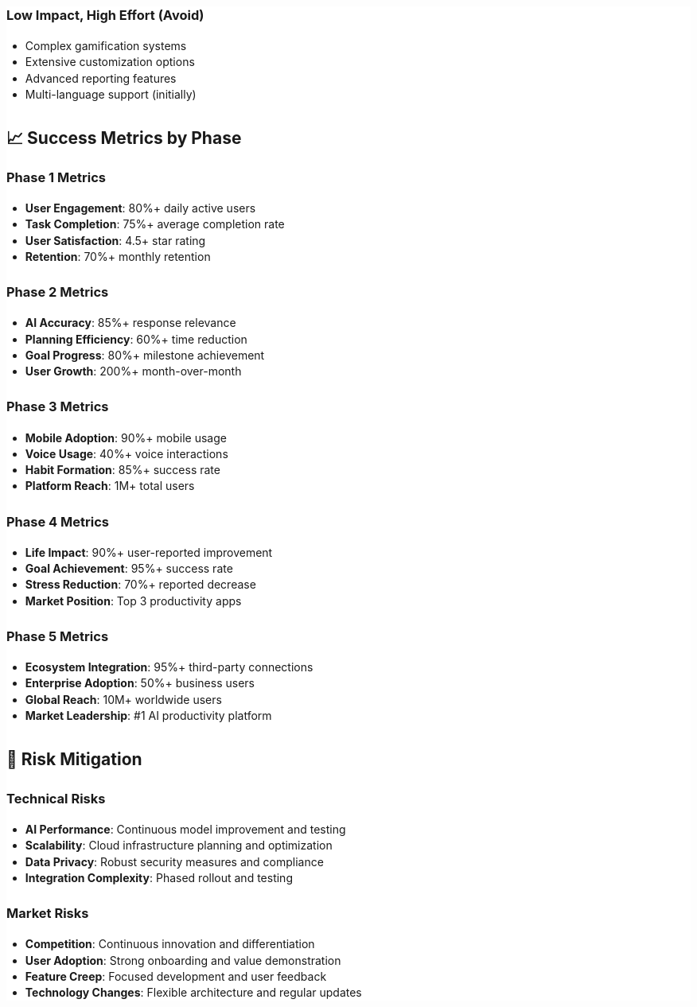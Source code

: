 ### Low Impact, High Effort (Avoid)
- Complex gamification systems
- Extensive customization options
- Advanced reporting features
- Multi-language support (initially)

## 📈 Success Metrics by Phase

### Phase 1 Metrics
- **User Engagement**: 80%+ daily active users
- **Task Completion**: 75%+ average completion rate
- **User Satisfaction**: 4.5+ star rating
- **Retention**: 70%+ monthly retention

### Phase 2 Metrics
- **AI Accuracy**: 85%+ response relevance
- **Planning Efficiency**: 60%+ time reduction
- **Goal Progress**: 80%+ milestone achievement
- **User Growth**: 200%+ month-over-month

### Phase 3 Metrics
- **Mobile Adoption**: 90%+ mobile usage
- **Voice Usage**: 40%+ voice interactions
- **Habit Formation**: 85%+ success rate
- **Platform Reach**: 1M+ total users

### Phase 4 Metrics
- **Life Impact**: 90%+ user-reported improvement
- **Goal Achievement**: 95%+ success rate
- **Stress Reduction**: 70%+ reported decrease
- **Market Position**: Top 3 productivity apps

### Phase 5 Metrics
- **Ecosystem Integration**: 95%+ third-party connections
- **Enterprise Adoption**: 50%+ business users
- **Global Reach**: 10M+ worldwide users
- **Market Leadership**: #1 AI productivity platform

## 🚧 Risk Mitigation

### Technical Risks
- **AI Performance**: Continuous model improvement and testing
- **Scalability**: Cloud infrastructure planning and optimization
- **Data Privacy**: Robust security measures and compliance
- **Integration Complexity**: Phased rollout and testing

### Market Risks
- **Competition**: Continuous innovation and differentiation
- **User Adoption**: Strong onboarding and value demonstration
- **Feature Creep**: Focused development and user feedback
- **Technology Changes**: Flexible architecture and regular updates
